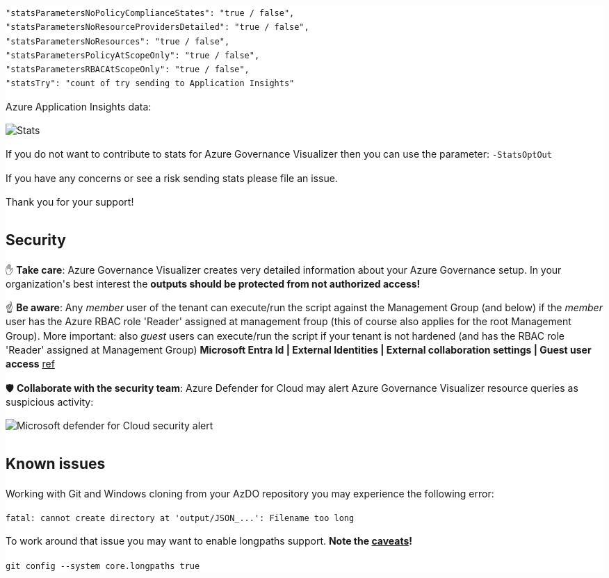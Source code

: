 ```text
"statsParametersNoPolicyComplianceStates": "true / false",
"statsParametersNoResourceProvidersDetailed": "true / false",
"statsParametersNoResources": "true / false",
"statsParametersPolicyAtScopeOnly": "true / false",
"statsParametersRBACAtScopeOnly": "true / false",
"statsTry": "count of try sending to Application Insights"
```

Azure Application Insights data:

![Stats](img/stats.jpg)

If you do not want to contribute to stats for Azure Governance Visualizer then you can use the parameter:
`-StatsOptOut`

If you have any concerns or see a risk sending stats please file an issue.

Thank you for your support!

## Security

&#9995; **Take care**: Azure Governance Visualizer creates very detailed information about your Azure Governance setup. In your organization's best interest the **outputs should be protected from not authorized access!**

&#9757; **Be aware**: Any _member_ user of the tenant can execute/run the script against the Management Group (and below) if the _member_ user has the Azure RBAC role 'Reader' assigned at management froup (this of course also applies for the root Management Group). More important: also _guest_ users can execute/run the script if your tenant is not hardened (and has the RBAC role 'Reader' assigned at Management Group) **Microsoft Entra Id | External Identities | External collaboration settings | Guest user access** [ref](https://learn.microsoft.com/entra/identity/users/users-restrict-guest-permissions)

🛡️ **Collaborate with the security team**: Azure Defender for Cloud may alert Azure Governance Visualizer resource queries as suspicious activity:

![Microsoft defender for Cloud security alert](img/azgvz_MDfC_securityAlert.png)

## Known issues

Working with Git and Windows cloning from your AzDO repository you may experience the following error:

```output
fatal: cannot create directory at 'output/JSON_...': Filename too long
```

To work around that issue you may want to enable longpaths support.
**Note the [caveats](https://github.com/desktop/desktop/issues/8023)!**

```shell
git config --system core.longpaths true
```
